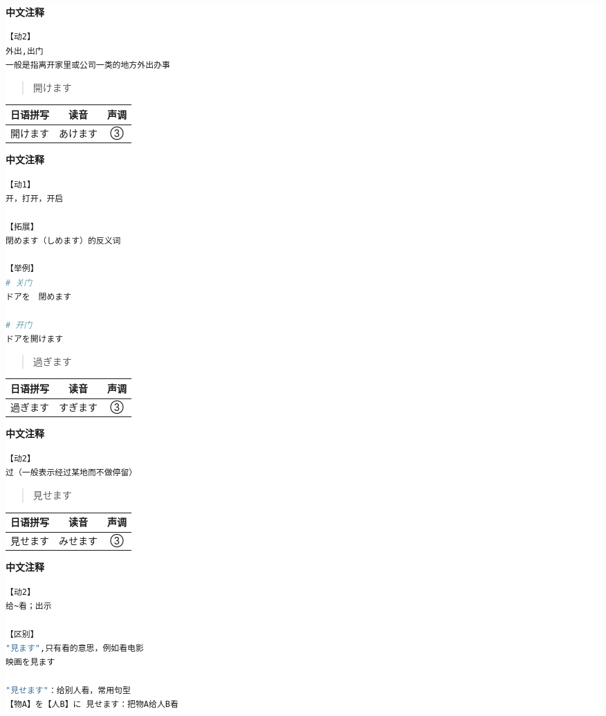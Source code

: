 **中文注释**

```sh
【动2】
外出,出门
一般是指离开家里或公司一类的地方外出办事
```

>開けます

| 日语拼写 |   读音   | 声调 |
| :------: | :------: | :--: |
| 開けます | あけます |  ③   |

**中文注释**

```sh
【动1】
开，打开，开启

【拓展】
閉めます（しめます）的反义词

【举例】
# 关门
ドアを　閉めます

# 开门
ドアを開けます
```

>過ぎます

| 日语拼写 |   读音   | 声调 |
| :------: | :------: | :--: |
| 過ぎます | すぎます |  ③   |

**中文注释**

```sh
【动2】
过（一般表示经过某地而不做停留）
```

>見せます

| 日语拼写 |   读音   | 声调 |
| :------: | :------: | :--: |
| 見せます | みせます |  ③   |

**中文注释**

```sh
【动2】
给~看；出示

【区别】
"見ます",只有看的意思，例如看电影
映画を見ます

"見せます"：给别人看，常用句型
【物A】を【人B】に 見せます：把物A给人B看
```
